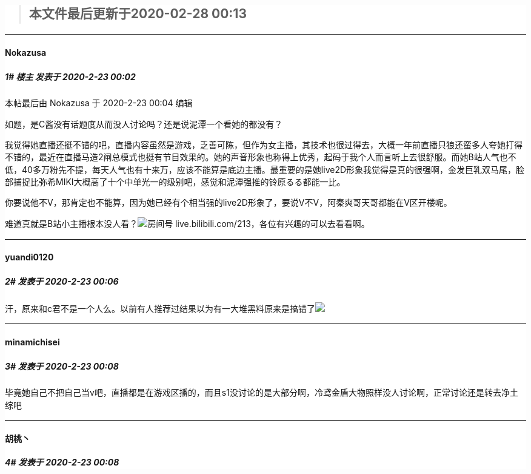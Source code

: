 > ## **本文件最后更新于2020-02-28 00:13** 



*****

####  Nokazusa  
##### 1#       楼主       发表于 2020-2-23 00:02



 本帖最后由 Nokazusa 于 2020-2-23 00:04 编辑 

如题，是C酱没有话题度从而没人讨论吗？还是说泥潭一个看她的都没有？


我觉得她直播还挺不错的吧，直播内容虽然是游戏，乏善可陈，但作为女主播，其技术也很过得去，大概一年前直播只狼还蛮多人夸她打得不错的，最近在直播马造2闸总模式也挺有节目效果的。她的声音形象也称得上优秀，起码于我个人而言听上去很舒服。而她B站人气也不低，40多万粉先不提，每天人气也有十来万，应该不能算是底边主播。最重要的是她live2D形象我觉得是真的很强啊，金发巨乳双马尾，脸部捕捉比弥希MIKI大概高了十个中单光一的级别吧，感觉和泥潭强推的铃原るる都能一比。


你要说他不V，那肯定也不能算，因为她已经有个相当强的live2D形象了，要说V不V，阿秦爽哥天哥都能在V区开楼呢。


难道真就是B站小主播根本没人看？<img src="https://static.saraba1st.com/image/smiley/face2017/138.png" referrerpolicy="no-referrer">房间号 live.bilibili.com/213，各位有兴趣的可以去看看啊。







*****

####  yuandi0120  
##### 2#       发表于 2020-2-23 00:06




汗，原来和c君不是一个人么。以前有人推荐过结果以为有一大堆黑料原来是搞错了<img src="https://static.saraba1st.com/image/smiley/face2017/003.png" referrerpolicy="no-referrer">







*****

####  minamichisei  
##### 3#       发表于 2020-2-23 00:08




毕竟她自己不把自己当v吧，直播都是在游戏区播的，而且s1没讨论的是大部分啊，冷鸢金盾大物照样没人讨论啊，正常讨论还是转去净土综吧







*****

####  胡桃丶  
##### 4#       发表于 2020-2-23 00:08
